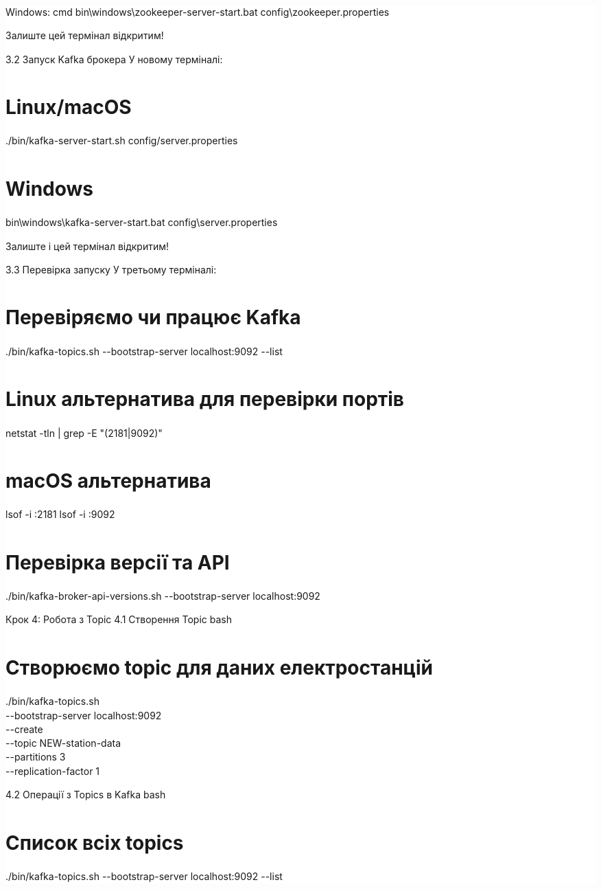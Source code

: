 Windows:
cmd
bin\windows\zookeeper-server-start.bat config\zookeeper.properties

Залиште цей термінал відкритим!


3.2 Запуск Kafka брокера
У новому терміналі:
# Linux/macOS
./bin/kafka-server-start.sh config/server.properties

# Windows
bin\windows\kafka-server-start.bat config\server.properties

Залиште і цей термінал відкритим!

3.3 Перевірка запуску
У третьому терміналі:
# Перевіряємо чи працює Kafka
./bin/kafka-topics.sh --bootstrap-server localhost:9092 --list

# Linux альтернатива для перевірки портів
netstat -tln | grep -E "(2181|9092)"

# macOS альтернатива
lsof -i :2181
lsof -i :9092

# Перевірка версії та API
./bin/kafka-broker-api-versions.sh --bootstrap-server localhost:9092


Крок 4: Робота з Topic 
4.1 Створення Topic 
bash
# Створюємо topic для даних електростанцій
./bin/kafka-topics.sh \
  --bootstrap-server localhost:9092 \
  --create \
  --topic NEW-station-data \
  --partitions 3 \
  --replication-factor 1

4.2 Операції з Topics в Kafka 
bash
# Список всіх topics
./bin/kafka-topics.sh --bootstrap-server localhost:9092 --list
